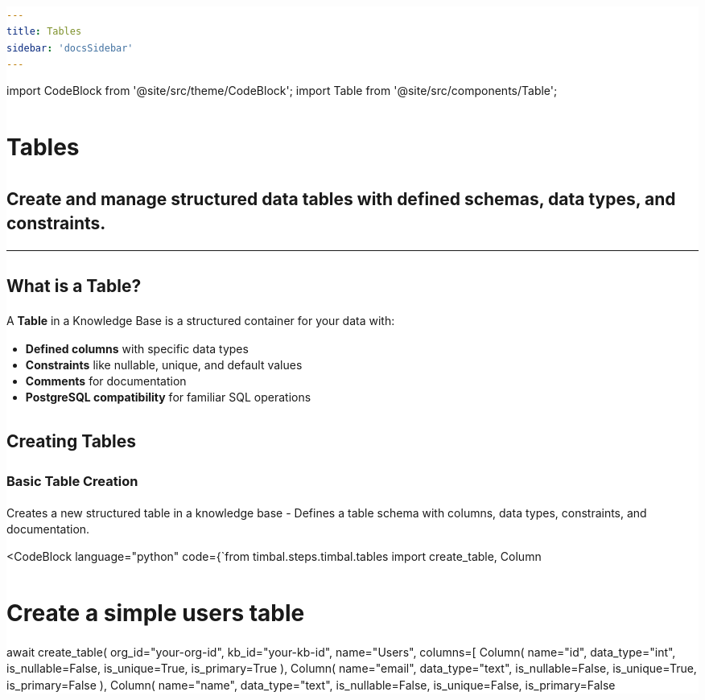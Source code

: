 ```yaml
---
title: Tables
sidebar: 'docsSidebar'
---
```


import CodeBlock from '@site/src/theme/CodeBlock';
import Table from '@site/src/components/Table';

# Tables

<h2 className="subtitle" style={{marginTop: '-17px', fontSize: '1.1rem', fontWeight: 'normal'}}>
Create and manage structured data tables with defined schemas, data types, and constraints.
</h2>

---

## What is a Table?

A **Table** in a Knowledge Base is a structured container for your data with:

- **Defined columns** with specific data types
- **Constraints** like nullable, unique, and default values  
- **Comments** for documentation
- **PostgreSQL compatibility** for familiar SQL operations

## Creating Tables

### Basic Table Creation

Creates a new structured table in a knowledge base - Defines a table schema with columns, data types, constraints, and documentation.

<CodeBlock language="python" code={`from timbal.steps.timbal.tables import create_table, Column

# Create a simple users table
await create_table(
        org_id="your-org-id",
        kb_id="your-kb-id",
        name="Users",
        columns=[
            Column(
                name="id",
                data_type="int", 
                is_nullable=False,
                is_unique=True,
                is_primary=True
            ),
            Column(
                name="email",
                data_type="text",
                is_nullable=False,
                is_unique=True,
                is_primary=False
            ),
            Column(
                name="name", 
                data_type="text",
                is_nullable=False,
                is_unique=False,
                is_primary=False